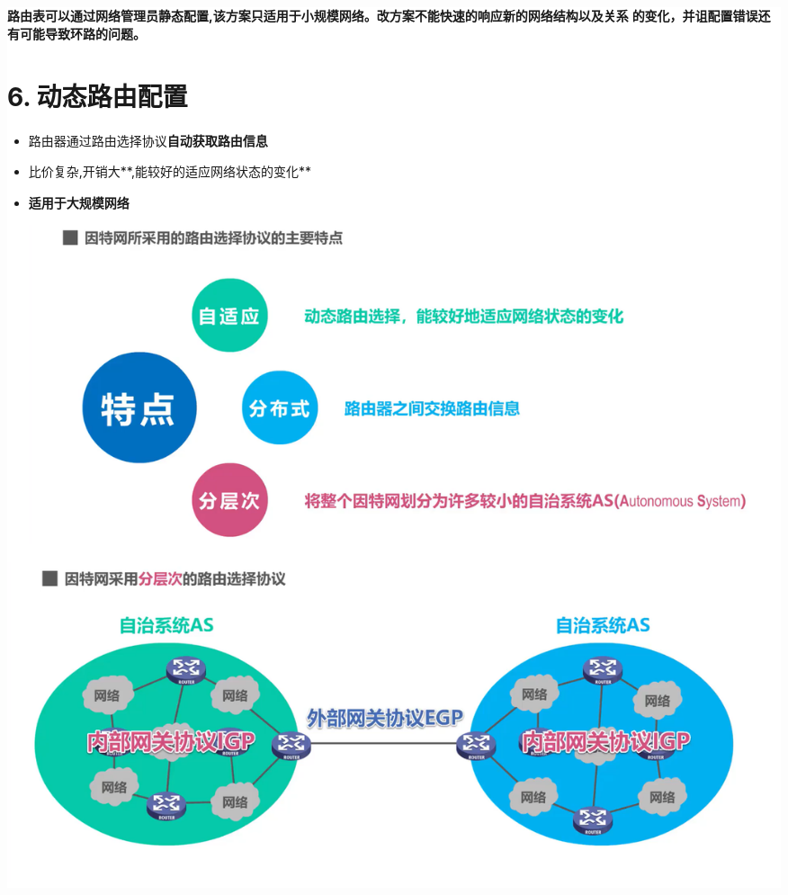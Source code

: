 **路由表可以通过网络管理员静态配置,该方案只适用于小规模网络。改方案不能快速的响应新的网络结构以及关系**
**的变化，并诅配置错误还有可能导致环路的问题。**

# 6. 动态路由配置

- 路由器通过路由选择协议**自动获取路由信息**

- 比价复杂,开销大**,能较好的适应网络状态的变化**

- **适用于大规模网络**

   ![image-20220714162132391](assets\image-20220714162132391.png)

![image-20220714162237323](assets\image-20220714162237323.png)
